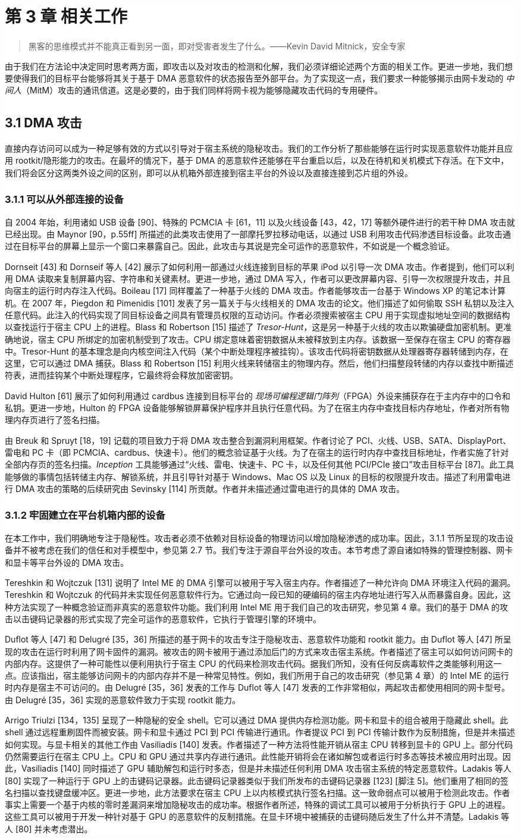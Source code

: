 # 第 3 章 相关工作

> 黑客的思维模式并不能真正看到另一面，即对受害者发生了什么。——Kevin David Mitnick，安全专家

由于我们在方法论中决定同时思考两方面，即攻击以及对攻击的检测和化解，我们必须详细论述两个方面的相关工作。更进一步地，我们想要使得我们的目标平台能够将其关于基于 DMA 恶意软件的状态报告至外部平台。为了实现这一点，我们要求一种能够揭示由网卡发动的 _中间人_（MitM）攻击的通讯信道。这是必要的，由于我们同样将网卡视为能够隐藏攻击代码的专用硬件。

## 3.1 DMA 攻击

直接内存访问可以成为一种足够有效的方式以引导对于宿主系统的隐秘攻击。我们的工作分析了那些能够在运行时实现恶意软件功能并且应用 rootkit/隐形能力的攻击。在最坏的情况下，基于 DMA 的恶意软件还能够在平台重启以后，以及在待机和关机模式下存活。在下文中，我们将会区分这两类外设之间的区别，即可以从机箱外部连接到宿主平台的外设以及直接连接到芯片组的外设。

### 3.1.1 可以从外部连接的设备

自 2004 年始，利用诸如 USB 设备 \[90\]、特殊的 PCMCIA 卡 \[61，11\] 以及火线设备 \[43，42，17\] 等额外硬件进行的若干种 DMA 攻击就已经出现。由 Maynor \[90，p.55ff\] 所描述的此类攻击使用了一部摩托罗拉移动电话，以通过 USB 利用攻击代码渗透目标设备。此攻击通过在目标平台的屏幕上显示一个窗口来暴露自己。因此，此攻击与其说是完全可运作的恶意软件，不如说是一个概念验证。

Dornseit \[43\] 和 Dornseif 等人 \[42\] 展示了如何利用一部通过火线连接到目标的苹果 iPod 以引导一次 DMA 攻击。作者提到，他们可以利用 DMA 读取来复制屏幕内容、字符串和关键素材。更进一步地，通过 DMA 写入，作者可以更改屏幕内容、引导一次权限提升攻击，并且向宿主的运行时内存注入代码。Boileau \[17\] 同样覆盖了一种基于火线的 DMA 攻击。作者能够攻击一台基于 Windows XP 的笔记本计算机。在 2007 年，Piegdon 和 Pimenidis \[101\] 发表了另一篇关于与火线相关的 DMA 攻击的论文。他们描述了如何偷取 SSH 私钥以及注入任意代码。此注入的代码实现了同目标设备之间具有管理员权限的互动访问。作者必须搜索被宿主 CPU 用于实现虚拟地址空间的数据结构以查找运行于宿主 CPU 上的进程。Blass 和 Robertson \[15\] 描述了 _Tresor-Hunt_，这是另一种基于火线的攻击以欺骗硬盘加密机制。更准确地说，宿主 CPU 所绑定的加密机制受到了攻击。CPU 绑定意味着密钥数据从未被释放到主内存。该数据一至保存在宿主 CPU 的寄存器中。Tresor-Hunt 的基本理念是向内核空间注入代码（某个中断处理程序被挂钩）。该攻击代码将密钥数据从处理器寄存器转储到内存，在这里，它可以通过 DMA 捕获。Blass 和 Robertson \[15\] 利用火线来转储宿主的物理内存。然后，他们扫描整段转储的内存以查找中断描述符表，进而挂钩某个中断处理程序，它最终将会释放加密密钥。

David Hulton \[61\] 展示了如何利用通过 cardbus 连接到目标平台的 _现场可编程逻辑门阵列_（FPGA）外设来捕获存在于主内存中的口令和私钥。更进一步地，Hulton 的 FPGA 设备能够解锁屏幕保护程序并且执行任意代码。为了在宿主内存中查找目标内存地址，作者对所有物理内存页进行了签名扫描。

由 Breuk 和 Spruyt \[18，19\] 记载的项目致力于将 DMA 攻击整合到漏洞利用框架。作者讨论了 PCI、火线、USB、SATA、DisplayPort、雷电和 PC 卡（即 PCMCIA、cardbus、快速卡）。他们的概念验证基于火线。为了在宿主的运行时内存中查找目标地址，作者实施了针对全部内存页的签名扫描。_Inception_ 工具能够通过“火线、雷电、快速卡、PC 卡，以及任何其他 PCI/PCIe 接口”攻击目标平台 \[87\]。此工具能够做的事情包括转储主内存、解锁系统，并且引导针对基于 Windows、Mac OS 以及 Linux 的目标的权限提升攻击。描述了利用雷电进行 DMA 攻击的策略的后续研究由 Sevinsky \[114\] 所贡献。作者并未描述通过雷电进行的具体的 DMA 攻击。

### 3.1.2 牢固建立在平台机箱内部的设备

在本工作中，我们明确地专注于隐秘性。攻击者必须不依赖对目标设备的物理访问以增加隐秘渗透的成功率。因此，3.1.1 节所呈现的攻击设备并不被考虑在我们的信任和对手模型中，参见第 2.7 节。我们专注于源自平台外设的攻击。本节考虑了源自诸如特殊的管理控制器、网卡和显卡等平台外设的 DMA 攻击。

Tereshkin 和 Wojtczuk \[131\] 说明了 Intel ME 的 DMA 引擎可以被用于写入宿主内存。作者描述了一种允许向 DMA 环境注入代码的漏洞。Tereshkin 和 Wojtczuk 的代码并未实现任何恶意软件行为。它通过向一段已知的硬编码的宿主内存地址进行写入从而暴露自身。因此，这种方法实现了一种概念验证而非真实的恶意软件功能。我们利用 Intel ME 用于我们自己的攻击研究，参见第 4 章。我们的基于 DMA 的攻击以击键码记录器的形式实现了完全可运作的恶意软件，它执行于管理引擎的环境中。

Duflot 等人 \[47\] 和 Delugré \[35，36\] 所描述的基于网卡的攻击专注于隐秘攻击、恶意软件功能和 rootkit 能力。由 Duflot 等人 \[47\] 所呈现的攻击在运行时利用了网卡固件的漏洞。被攻击的网卡被用于通过添加后门的方式来攻击宿主系统。作者描述了宿主可以如何访问网卡的内部内存。这提供了一种可能性以便利用执行于宿主 CPU 的代码来检测攻击代码。据我们所知，没有任何反病毒软件之类能够利用这一点。应该指出，宿主能够访问网卡的内部内存并不是一种常见特性。例如，我们所用于自己的攻击研究（参见第 4 章）的 Intel ME 的运行时内存是宿主不可访问的。由 Delugré \[35，36\] 发表的工作与 Duflot 等人 \[47\] 发表的工作非常相似，两起攻击都使用相同的网卡型号。由 Delugré \[35，36\] 实现的恶意软件致力于实现 rootkit 能力。

Arrigo Triulzi \[134，135\] 呈现了一种隐秘的安全 shell。它可以通过 DMA 提供内存检测功能。网卡和显卡的组合被用于隐藏此 shell。此 shell 通过远程重刷固件而被安装。网卡和显卡通过 PCI 到 PCI 传输进行通讯。作者提议 PCI 到 PCI 传输计数作为反制措施，但是并未描述如何实现。与显卡相关的其他工作由 Vasiliadis \[140\] 发表。作者描述了一种方法将性能开销从宿主 CPU 转移到显卡的 GPU 上。部分代码仍然需要运行在宿主 CPU 上。CPU 和 GPU 通过共享内存进行通讯。此性能开销将会在诸如解包或者运行时多态等技术被应用时出现。因此，Vasiliadis \[140\] 同时描述了 GPU 辅助解包和运行时多态，但是并未描述任何利用 DMA 攻击宿主系统的特定恶意软件。Ladakis 等人 \[80\] 实现了一种运行于 GPU 上的击键码记录器。此击键码记录器类似于我们所发布的击键码记录器 \[123\] \[脚注 5\]。他们重用了相同的签名扫描以查找键盘缓冲区。更进一步地，此方法要求在宿主 CPU 上以内核模式执行签名扫描。这一致命弱点可以被用于检测此攻击。作者事实上需要一个基于内核的零时差漏洞来增加隐秘攻击的成功率。根据作者所述，特殊的调试工具可以被用于分析执行于 GPU 上的进程。这些工具可以被用于开发一种针对基于 GPU 的恶意软件的反制措施。在显卡环境中被捕获的击键码随后发生了什么并不清楚。Ladakis 等人 \[80\] 并未考虑潜出。
